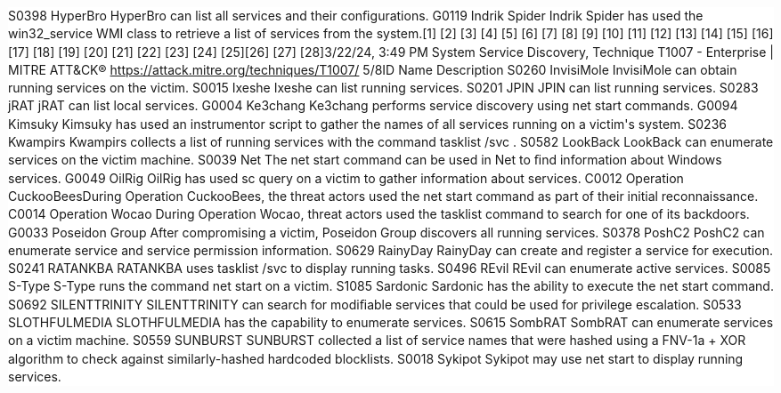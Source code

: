 S0398 HyperBro HyperBro can list all services and their conﬁgurations.
G0119 Indrik Spider Indrik Spider has used the win32\_service WMI class to retrieve a list of services from the system.[1]
[2]
[3]
[4]
[5]
[6]
[7]
[8]
[9]
[10]
[11]
[12]
[13]
[14]
[15]
[16]
[17]
[18]
[19]
[20]
[21]
[22]
[23]
[24]
[25][26]
[27]
[28]3/22/24, 3:49 PM System Service Discovery, Technique T1007 - Enterprise | MITRE ATT&CK®
https://attack.mitre.org/techniques/T1007/ 5/8ID Name Description
S0260 InvisiMole InvisiMole can obtain running services on the victim.
S0015 Ixeshe Ixeshe can list running services.
S0201 JPIN JPIN can list running services.
S0283 jRAT jRAT can list local services.
G0004 Ke3chang Ke3chang performs service discovery using net start commands.
G0094 Kimsuky Kimsuky has used an instrumentor script to gather the names of all services running on a victim's
system.
S0236 Kwampirs Kwampirs collects a list of running services with the command tasklist /svc .
S0582 LookBack LookBack can enumerate services on the victim machine.
S0039 Net The net start command can be used in Net to ﬁnd information about Windows services.
G0049 OilRig OilRig has used sc query on a victim to gather information about services.
C0012 Operation
CuckooBeesDuring Operation CuckooBees, the threat actors used the net start command as part of their initial
reconnaissance.
C0014 Operation Wocao During Operation Wocao, threat actors used the tasklist command to search for one of its
backdoors.
G0033 Poseidon Group After compromising a victim, Poseidon Group discovers all running services.
S0378 PoshC2 PoshC2 can enumerate service and service permission information.
S0629 RainyDay RainyDay can create and register a service for execution.
S0241 RATANKBA RATANKBA uses tasklist /svc to display running tasks.
S0496 REvil REvil can enumerate active services.
S0085 S-Type S-Type runs the command net start on a victim.
S1085 Sardonic Sardonic has the ability to execute the net start command.
S0692 SILENTTRINITY SILENTTRINITY can search for modiﬁable services that could be used for privilege escalation.
S0533 SLOTHFULMEDIA SLOTHFULMEDIA has the capability to enumerate services.
S0615 SombRAT SombRAT can enumerate services on a victim machine.
S0559 SUNBURST SUNBURST collected a list of service names that were hashed using a FNV-1a + XOR algorithm to
check against similarly-hashed hardcoded blocklists.
S0018 Sykipot Sykipot may use net start to display running services.